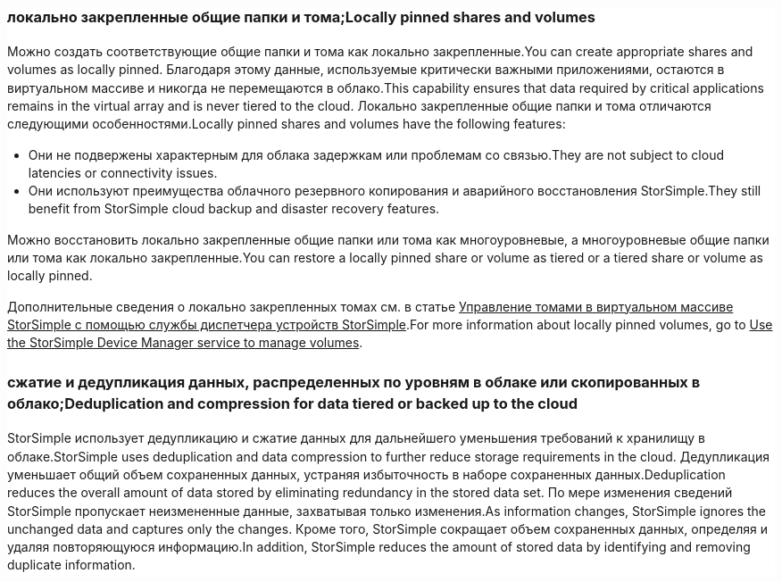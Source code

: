 ### <a name="locally-pinned-shares-and-volumes"></a><span data-ttu-id="71066-271">локально закрепленные общие папки и тома;</span><span class="sxs-lookup"><span data-stu-id="71066-271">Locally pinned shares and volumes</span></span>
<span data-ttu-id="71066-272">Можно создать соответствующие общие папки и тома как локально закрепленные.</span><span class="sxs-lookup"><span data-stu-id="71066-272">You can create appropriate shares and volumes as locally pinned.</span></span> <span data-ttu-id="71066-273">Благодаря этому данные, используемые критически важными приложениями, остаются в виртуальном массиве и никогда не перемещаются в облако.</span><span class="sxs-lookup"><span data-stu-id="71066-273">This capability ensures that data required by critical applications remains in the virtual array and is never tiered to the cloud.</span></span> <span data-ttu-id="71066-274">Локально закрепленные общие папки и тома отличаются следующими особенностями.</span><span class="sxs-lookup"><span data-stu-id="71066-274">Locally pinned shares and volumes have the following features:</span></span> 

* <span data-ttu-id="71066-275">Они не подвержены характерным для облака задержкам или проблемам со связью.</span><span class="sxs-lookup"><span data-stu-id="71066-275">They are not subject to cloud latencies or connectivity issues.</span></span>
* <span data-ttu-id="71066-276">Они используют преимущества облачного резервного копирования и аварийного восстановления StorSimple.</span><span class="sxs-lookup"><span data-stu-id="71066-276">They still benefit from StorSimple cloud backup and disaster recovery features.</span></span>

<span data-ttu-id="71066-277">Можно восстановить локально закрепленные общие папки или тома как многоуровневые, а многоуровневые общие папки или тома как локально закрепленные.</span><span class="sxs-lookup"><span data-stu-id="71066-277">You can restore a locally pinned share or volume as tiered or a tiered share or volume as locally pinned.</span></span> 

<span data-ttu-id="71066-278">Дополнительные сведения о локально закрепленных томах см. в статье [Управление томами в виртуальном массиве StorSimple с помощью службы диспетчера устройств StorSimple](storsimple-virtual-array-manage-volumes.md).</span><span class="sxs-lookup"><span data-stu-id="71066-278">For more information about locally pinned volumes, go to [Use the StorSimple Device Manager service to manage volumes](storsimple-virtual-array-manage-volumes.md).</span></span>

### <a name="deduplication-and-compression-for-data-tiered-or-backed-up-to-the-cloud"></a><span data-ttu-id="71066-279">сжатие и дедупликация данных, распределенных по уровням в облаке или скопированных в облако;</span><span class="sxs-lookup"><span data-stu-id="71066-279">Deduplication and compression for data tiered or backed up to the cloud</span></span>
<span data-ttu-id="71066-280">StorSimple использует дедупликацию и сжатие данных для дальнейшего уменьшения требований к хранилищу в облаке.</span><span class="sxs-lookup"><span data-stu-id="71066-280">StorSimple uses deduplication and data compression to further reduce storage requirements in the cloud.</span></span> <span data-ttu-id="71066-281">Дедупликация уменьшает общий объем сохраненных данных, устраняя избыточность в наборе сохраненных данных.</span><span class="sxs-lookup"><span data-stu-id="71066-281">Deduplication reduces the overall amount of data stored by eliminating redundancy in the stored data set.</span></span> <span data-ttu-id="71066-282">По мере изменения сведений StorSimple пропускает неизмененные данные, захватывая только изменения.</span><span class="sxs-lookup"><span data-stu-id="71066-282">As information changes, StorSimple ignores the unchanged data and captures only the changes.</span></span> <span data-ttu-id="71066-283">Кроме того, StorSimple сокращает объем сохраненных данных, определяя и удаляя повторяющуюся информацию.</span><span class="sxs-lookup"><span data-stu-id="71066-283">In addition, StorSimple reduces the amount of stored data by identifying and removing duplicate information.</span></span> 
